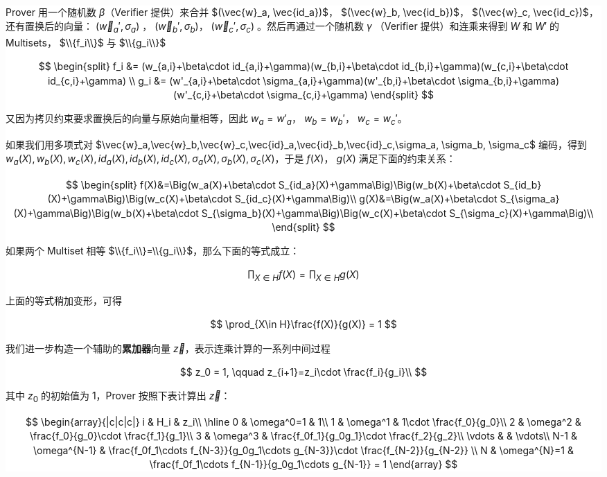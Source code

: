 Prover 用一个随机数 $\beta$（Verifier 提供）来合并 $(\vec{w}_a, \vec{id_a})$， $(\vec{w}_b, \vec{id_b})$， $(\vec{w}_c, \vec{id_c})$，还有置换后的向量： $(\vec{w}_a', \sigma_a)$ ， $(\vec{w}_b', \sigma_b)$， $(\vec{w}_c', \sigma_c)$ 。然后再通过一个随机数 $\gamma$ （Verifier 提供）和连乘来得到 $W$ 和 $W'$ 的 Multisets， $\\{f_i\\}$ 与 $\\{g_i\\}$

$$
\begin{split}
f_i &= (w_{a,i}+\beta\cdot id_{a,i}+\gamma)(w_{b,i}+\beta\cdot id_{b,i}+\gamma)(w_{c,i}+\beta\cdot id_{c,i}+\gamma) \\
g_i &= (w'_{a,i}+\beta\cdot \sigma_{a,i}+\gamma)(w'_{b,i}+\beta\cdot \sigma_{b,i}+\gamma)(w'_{c,i}+\beta\cdot \sigma_{c,i}+\gamma)
\end{split}
$$

又因为拷贝约束要求置换后的向量与原始向量相等，因此 $w_a=w'_a$， $w_b=w_b'$， $w_c=w_c'$。

如果我们用多项式对 $\vec{w}_a,\vec{w}_b,\vec{w}_c,\vec{id}_a,\vec{id}_b,\vec{id}_c,\sigma_a, \sigma_b, \sigma_c$ 编码，得到 $w_a(X),w_b(X), w_c(X), id_a(X),id_b(X),id_c(X),\sigma_a(X),\sigma_b(X),\sigma_c(X)$，于是 $f(X)$， $g(X)$ 满足下面的约束关系：

$$
\begin{split}
f(X)&=\Big(w_a(X)+\beta\cdot S_{id_a}(X)+\gamma\Big)\Big(w_b(X)+\beta\cdot S_{id_b}(X)+\gamma\Big)\Big(w_c(X)+\beta\cdot S_{id_c}(X)+\gamma\Big)\\
g(X)&=\Big(w_a(X)+\beta\cdot S_{\sigma_a}(X)+\gamma\Big)\Big(w_b(X)+\beta\cdot S_{\sigma_b}(X)+\gamma\Big)\Big(w_c(X)+\beta\cdot S_{\sigma_c}(X)+\gamma\Big)\\
\end{split}
$$

如果两个 Multiset 相等 $\\{f_i\\}=\\{g_i\\}$，那么下面的等式成立：

$$
\prod_{X\in H}f(X) = \prod_{X\in H}g(X)
$$

上面的等式稍加变形，可得 

$$
\prod_{X\in H}\frac{f(X)}{g(X)} = 1
$$

我们进一步构造一个辅助的**累加器**向量 $\vec{z}$，表示连乘计算的一系列中间过程

$$
z_0 = 1, \qquad z_{i+1}=z_i\cdot \frac{f_i}{g_i}\\
$$

其中 $z_0$ 的初始值为 $1$，Prover 按照下表计算出 $\vec{z}$：

$$
\begin{array}{|c|c|c|}
i & H_i & z_i\\
\hline
0 & \omega^0=1 & 1\\
1 & \omega^1 & 1\cdot \frac{f_0}{g_0}\\
2 & \omega^2 & \frac{f_0}{g_0}\cdot \frac{f_1}{g_1}\\
3 & \omega^3 & \frac{f_0f_1}{g_0g_1}\cdot \frac{f_2}{g_2}\\
\vdots & & \vdots\\
N-1 & \omega^{N-1} & \frac{f_0f_1\cdots f_{N-3}}{g_0g_1\cdots g_{N-3}}\cdot \frac{f_{N-2}}{g_{N-2}} \\
N & \omega^{N}=1 & \frac{f_0f_1\cdots f_{N-1}}{g_0g_1\cdots g_{N-1}}  = 1 
\end{array}
$$
